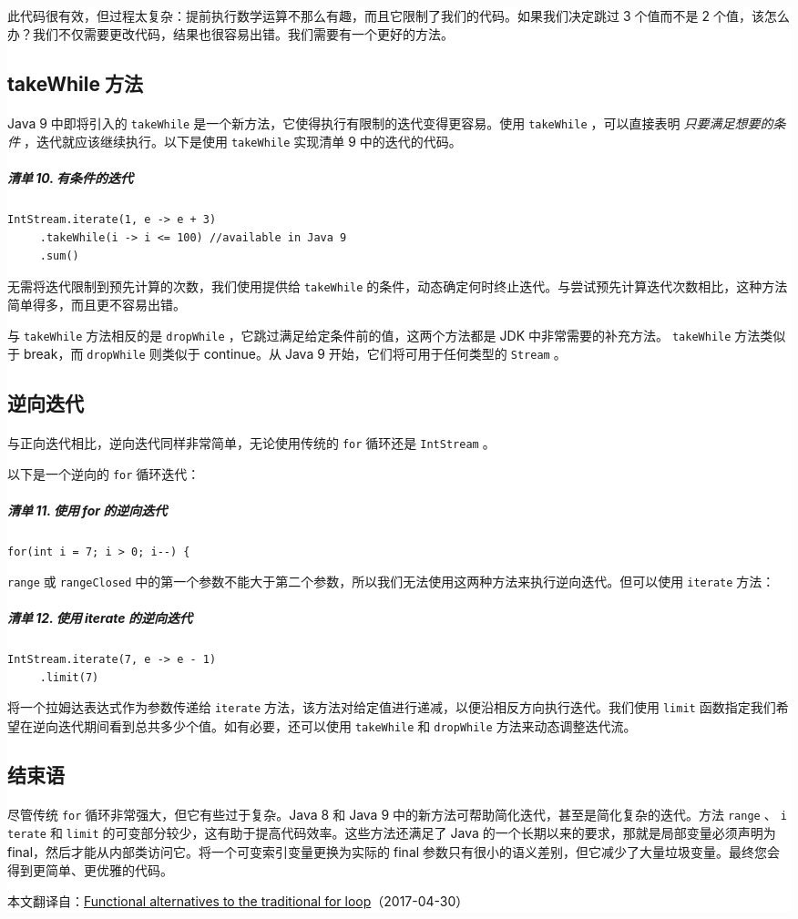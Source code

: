此代码很有效，但过程太复杂：提前执行数学运算不那么有趣，而且它限制了我们的代码。如果我们决定跳过 3 个值而不是 2 个值，该怎么办？我们不仅需要更改代码，结果也很容易出错。我们需要有一个更好的方法。

## takeWhile 方法

Java 9 中即将引入的 `takeWhile` 是一个新方法，它使得执行有限制的迭代变得更容易。使用 `takeWhile` ，可以直接表明 *只要满足想要的条件* ，迭代就应该继续执行。以下是使用 `takeWhile` 实现清单 9 中的迭代的代码。

##### 清单 10\. 有条件的迭代

```
IntStream.iterate(1, e -> e + 3)
     .takeWhile(i -> i <= 100) //available in Java 9
     .sum() 
```

无需将迭代限制到预先计算的次数，我们使用提供给 `takeWhile` 的条件，动态确定何时终止迭代。与尝试预先计算迭代次数相比，这种方法简单得多，而且更不容易出错。

与 `takeWhile` 方法相反的是 `dropWhile` ，它跳过满足给定条件前的值，这两个方法都是 JDK 中非常需要的补充方法。 `takeWhile` 方法类似于 break，而 `dropWhile` 则类似于 continue。从 Java 9 开始，它们将可用于任何类型的 `Stream` 。

## 逆向迭代

与正向迭代相比，逆向迭代同样非常简单，无论使用传统的 `for` 循环还是 `IntStream` 。

以下是一个逆向的 `for` 循环迭代：

##### 清单 11\. 使用 for 的逆向迭代

```
for(int i = 7; i > 0; i--) { 
```

`range` 或 `rangeClosed` 中的第一个参数不能大于第二个参数，所以我们无法使用这两种方法来执行逆向迭代。但可以使用 `iterate` 方法：

##### 清单 12\. 使用 iterate 的逆向迭代

```
IntStream.iterate(7, e -> e - 1)
     .limit(7) 
```

将一个拉姆达表达式作为参数传递给 `iterate` 方法，该方法对给定值进行递减，以便沿相反方向执行迭代。我们使用 `limit` 函数指定我们希望在逆向迭代期间看到总共多少个值。如有必要，还可以使用 `takeWhile` 和 `dropWhile` 方法来动态调整迭代流。

## 结束语

尽管传统 `for` 循环非常强大，但它有些过于复杂。Java 8 和 Java 9 中的新方法可帮助简化迭代，甚至是简化复杂的迭代。方法 `range` 、 `iterate` 和 `limit` 的可变部分较少，这有助于提高代码效率。这些方法还满足了 Java 的一个长期以来的要求，那就是局部变量必须声明为 final，然后才能从内部类访问它。将一个可变索引变量更换为实际的 final 参数只有很小的语义差别，但它减少了大量垃圾变量。最终您会得到更简单、更优雅的代码。

本文翻译自：[Functional alternatives to the traditional for loop](https://developer.ibm.com/articles/j-java8idioms3/)（2017-04-30）